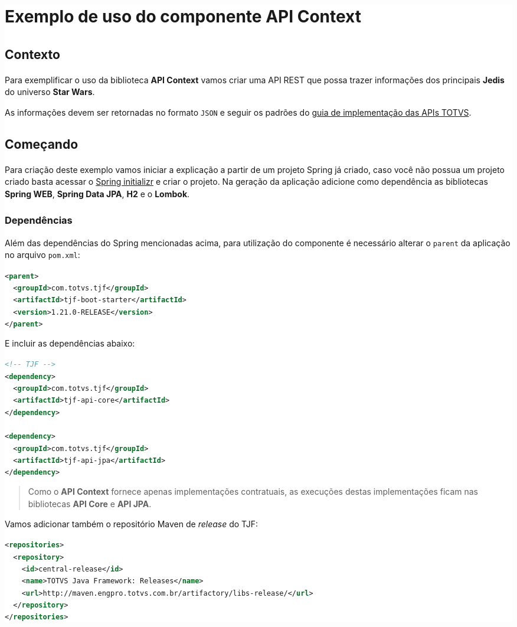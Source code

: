 # Exemplo de uso do componente API Context

## Contexto

Para exemplificar o uso da biblioteca **API Context** vamos criar uma API REST que possa trazer informações dos principais **Jedis** do universo **Star Wars**.

As informações devem ser retornadas no formato `JSON` e seguir os padrões do [guia de implementação das APIs TOTVS][guia-api-totvs].

## Começando

Para criação deste exemplo vamos iniciar a explicação a partir de um projeto Spring já criado, caso você não possua um projeto criado basta acessar o [Spring initializr](https://start.spring.io/) e criar o projeto. Na geração da aplicação adicione como dependência as bibliotecas **Spring WEB**, **Spring Data JPA**, **H2** e o **Lombok**.

### Dependências

Além das dependências do Spring mencionadas acima, para utilização do componente é necessário alterar o `parent` da aplicação no arquivo `pom.xml`:

```xml
<parent>
  <groupId>com.totvs.tjf</groupId>
  <artifactId>tjf-boot-starter</artifactId>
  <version>1.21.0-RELEASE</version>
</parent>
```

E incluir as dependências abaixo:

```xml
<!-- TJF -->
<dependency>
  <groupId>com.totvs.tjf</groupId>
  <artifactId>tjf-api-core</artifactId>
</dependency>

<dependency>
  <groupId>com.totvs.tjf</groupId>
  <artifactId>tjf-api-jpa</artifactId>
</dependency>
```

> Como o **API Context** fornece apenas implementações contratuais, as execuções destas implementações ficam nas bibliotecas **API Core** e **API JPA**.

Vamos adicionar também o repositório Maven de _release_ do TJF:

```xml
<repositories>
  <repository>
    <id>central-release</id>
    <name>TOTVS Java Framework: Releases</name>
    <url>http://maven.engpro.totvs.com.br/artifactory/libs-release/</url>
  </repository>
</repositories>
```


[guia-api-totvs]: http://tdn.totvs.com/x/nDUxE